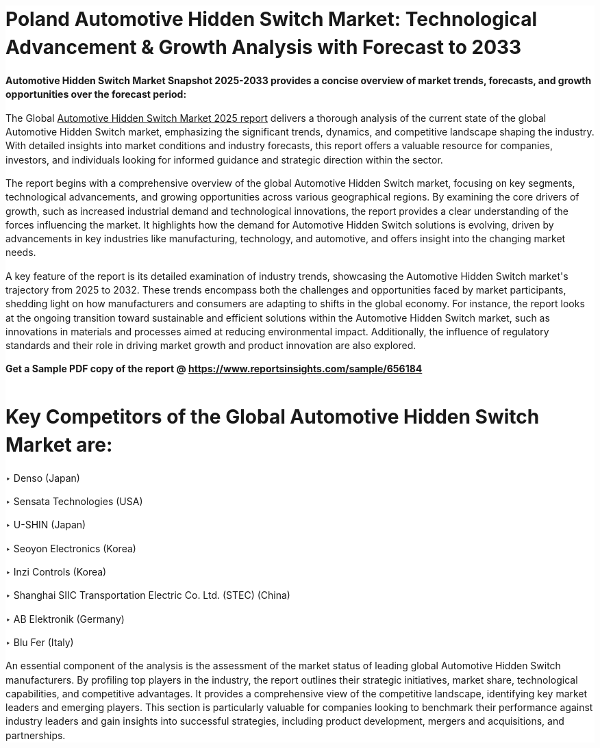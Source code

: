 # Poland Automotive Hidden Switch Market: Technological Advancement & Growth Analysis with Forecast to 2033

<strong>Automotive Hidden Switch Market Snapshot 2025-2033 provides a concise overview of market trends, forecasts, and growth opportunities over the forecast period:</strong>

The Global <a href=https://www.reportsinsights.com/sample/656184>Automotive Hidden Switch Market 2025 report</a> delivers a thorough analysis of the current state of the global Automotive Hidden Switch market, emphasizing the significant trends, dynamics, and competitive landscape shaping the industry. With detailed insights into market conditions and industry forecasts, this report offers a valuable resource for companies, investors, and individuals looking for informed guidance and strategic direction within the sector.

The report begins with a comprehensive overview of the global Automotive Hidden Switch market, focusing on key segments, technological advancements, and growing opportunities across various geographical regions. By examining the core drivers of growth, such as increased industrial demand and technological innovations, the report provides a clear understanding of the forces influencing the market. It highlights how the demand for Automotive Hidden Switch solutions is evolving, driven by advancements in key industries like manufacturing, technology, and automotive, and offers insight into the changing market needs.

A key feature of the report is its detailed examination of industry trends, showcasing the Automotive Hidden Switch market's trajectory from 2025 to 2032. These trends encompass both the challenges and opportunities faced by market participants, shedding light on how manufacturers and consumers are adapting to shifts in the global economy. For instance, the report looks at the ongoing transition toward sustainable and efficient solutions within the Automotive Hidden Switch market, such as innovations in materials and processes aimed at reducing environmental impact. Additionally, the influence of regulatory standards and their role in driving market growth and product innovation are also explored.

<strong>Get a Sample PDF copy of the report @ <a href=https://www.reportsinsights.com/sample/656184>https://www.reportsinsights.com/sample/656184</a></strong>

# <strong>Key Competitors of the Global Automotive Hidden Switch Market are:</strong>

‣ Denso (Japan)

‣ Sensata Technologies (USA)

‣ U-SHIN (Japan)

‣ Seoyon Electronics (Korea)

‣ Inzi Controls (Korea)

‣ Shanghai SIIC Transportation Electric Co. Ltd. (STEC) (China)

‣ AB Elektronik (Germany)

‣ Blu Fer (Italy)

An essential component of the analysis is the assessment of the market status of leading global Automotive Hidden Switch manufacturers. By profiling top players in the industry, the report outlines their strategic initiatives, market share, technological capabilities, and competitive advantages. It provides a comprehensive view of the competitive landscape, identifying key market leaders and emerging players. This section is particularly valuable for companies looking to benchmark their performance against industry leaders and gain insights into successful strategies, including product development, mergers and acquisitions, and partnerships.

